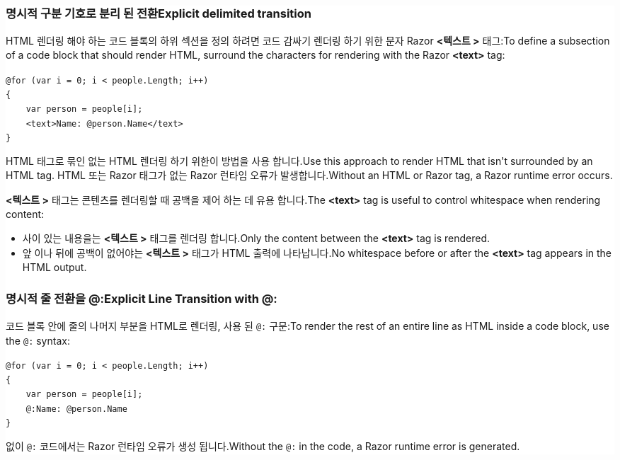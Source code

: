### <a name="explicit-delimited-transition"></a><span data-ttu-id="5a2b0-176">명시적 구분 기호로 분리 된 전환</span><span class="sxs-lookup"><span data-stu-id="5a2b0-176">Explicit delimited transition</span></span>

<span data-ttu-id="5a2b0-177">HTML 렌더링 해야 하는 코드 블록의 하위 섹션을 정의 하려면 코드 감싸기 렌더링 하기 위한 문자 Razor  **\<텍스트 >** 태그:</span><span class="sxs-lookup"><span data-stu-id="5a2b0-177">To define a subsection of a code block that should render HTML, surround the characters for rendering with the Razor **\<text>** tag:</span></span>

```cshtml
@for (var i = 0; i < people.Length; i++)
{
    var person = people[i];
    <text>Name: @person.Name</text>
}
```

<span data-ttu-id="5a2b0-178">HTML 태그로 묶인 없는 HTML 렌더링 하기 위한이 방법을 사용 합니다.</span><span class="sxs-lookup"><span data-stu-id="5a2b0-178">Use this approach to render HTML that isn't surrounded by an HTML tag.</span></span> <span data-ttu-id="5a2b0-179">HTML 또는 Razor 태그가 없는 Razor 런타임 오류가 발생합니다.</span><span class="sxs-lookup"><span data-stu-id="5a2b0-179">Without an HTML or Razor tag, a Razor runtime error occurs.</span></span>

<span data-ttu-id="5a2b0-180"> **\<텍스트 >** 태그는 콘텐츠를 렌더링할 때 공백을 제어 하는 데 유용 합니다.</span><span class="sxs-lookup"><span data-stu-id="5a2b0-180">The **\<text>** tag is useful to control whitespace when rendering content:</span></span>

* <span data-ttu-id="5a2b0-181">사이 있는 내용을는  **\<텍스트 >** 태그를 렌더링 합니다.</span><span class="sxs-lookup"><span data-stu-id="5a2b0-181">Only the content between the **\<text>** tag is rendered.</span></span> 
* <span data-ttu-id="5a2b0-182">앞 이나 뒤에 공백이 없어야는  **\<텍스트 >** 태그가 HTML 출력에 나타납니다.</span><span class="sxs-lookup"><span data-stu-id="5a2b0-182">No whitespace before or after the **\<text>** tag appears in the HTML output.</span></span>

### <a name="explicit-line-transition-with-"></a><span data-ttu-id="5a2b0-183">명시적 줄 전환을 @:</span><span class="sxs-lookup"><span data-stu-id="5a2b0-183">Explicit Line Transition with @:</span></span>

<span data-ttu-id="5a2b0-184">코드 블록 안에 줄의 나머지 부분을 HTML로 렌더링, 사용 된 `@:` 구문:</span><span class="sxs-lookup"><span data-stu-id="5a2b0-184">To render the rest of an entire line as HTML inside a code block, use the `@:` syntax:</span></span>

```cshtml
@for (var i = 0; i < people.Length; i++)
{
    var person = people[i];
    @:Name: @person.Name
}
```

<span data-ttu-id="5a2b0-185">없이 `@:` 코드에서는 Razor 런타임 오류가 생성 됩니다.</span><span class="sxs-lookup"><span data-stu-id="5a2b0-185">Without the `@:` in the code,  a Razor runtime error is generated.</span></span>

